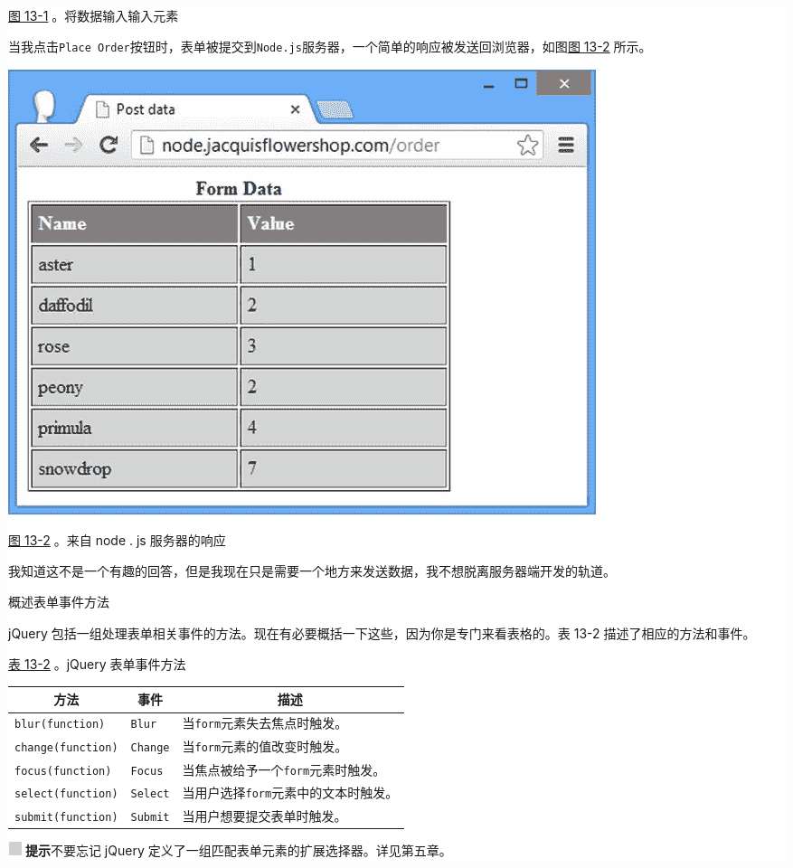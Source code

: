 [图 13-1](#_Fig1) 。将数据输入输入元素

当我点击`Place Order`按钮时，表单被提交到`Node.js`服务器，一个简单的响应被发送回浏览器，如图[图 13-2](#Fig2) 所示。

![9781430263883_Fig13-02.jpg](img/9781430263883_Fig13-02.jpg)

[图 13-2](#_Fig2) 。来自 node . js 服务器的响应

我知道这不是一个有趣的回答，但是我现在只是需要一个地方来发送数据，我不想脱离服务器端开发的轨道。

概述表单事件方法

jQuery 包括一组处理表单相关事件的方法。现在有必要概括一下这些，因为你是专门来看表格的。表 13-2 描述了相应的方法和事件。

[表 13-2](#_Tab2) 。jQuery 表单事件方法

| 方法 | 事件 | 描述 |
| --- | --- | --- |
| `blur(function)` | `Blur` | 当`form`元素失去焦点时触发。 |
| `change(function)` | `Change` | 当`form`元素的值改变时触发。 |
| `focus(function)` | `Focus` | 当焦点被给予一个`form`元素时触发。 |
| `select(function)` | `Select` | 当用户选择`form`元素中的文本时触发。 |
| `submit(function)` | `Submit` | 当用户想要提交表单时触发。 |

![image](img/sq.jpg) **提示**不要忘记 jQuery 定义了一组匹配表单元素的扩展选择器。详见第五章。
